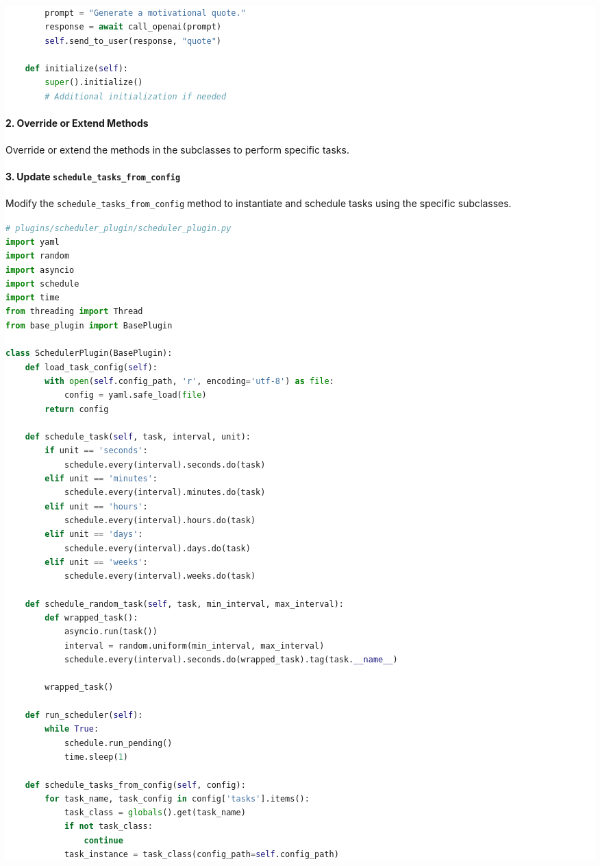 ```python
        prompt = "Generate a motivational quote."
        response = await call_openai(prompt)
        self.send_to_user(response, "quote")

    def initialize(self):
        super().initialize()
        # Additional initialization if needed
```

#### 2. Override or Extend Methods

Override or extend the methods in the subclasses to perform specific tasks.

#### 3. Update `schedule_tasks_from_config`

Modify the `schedule_tasks_from_config` method to instantiate and schedule tasks using the specific subclasses.

```python
# plugins/scheduler_plugin/scheduler_plugin.py
import yaml
import random
import asyncio
import schedule
import time
from threading import Thread
from base_plugin import BasePlugin

class SchedulerPlugin(BasePlugin):
    def load_task_config(self):
        with open(self.config_path, 'r', encoding='utf-8') as file:
            config = yaml.safe_load(file)
        return config

    def schedule_task(self, task, interval, unit):
        if unit == 'seconds':
            schedule.every(interval).seconds.do(task)
        elif unit == 'minutes':
            schedule.every(interval).minutes.do(task)
        elif unit == 'hours':
            schedule.every(interval).hours.do(task)
        elif unit == 'days':
            schedule.every(interval).days.do(task)
        elif unit == 'weeks':
            schedule.every(interval).weeks.do(task)

    def schedule_random_task(self, task, min_interval, max_interval):
        def wrapped_task():
            asyncio.run(task())
            interval = random.uniform(min_interval, max_interval)
            schedule.every(interval).seconds.do(wrapped_task).tag(task.__name__)

        wrapped_task()

    def run_scheduler(self):
        while True:
            schedule.run_pending()
            time.sleep(1)

    def schedule_tasks_from_config(self, config):
        for task_name, task_config in config['tasks'].items():
            task_class = globals().get(task_name)
            if not task_class:
                continue
            task_instance = task_class(config_path=self.config_path)
```